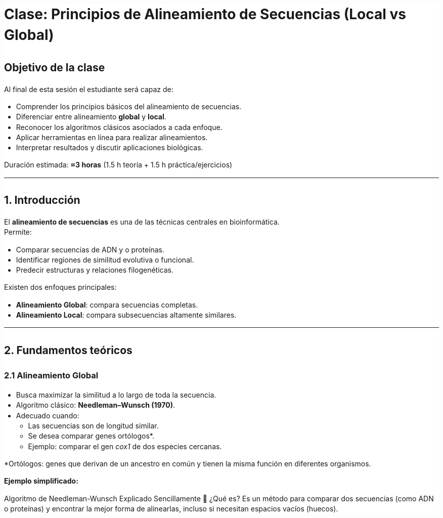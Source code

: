 
# Clase: Principios de Alineamiento de Secuencias (Local vs Global)

## Objetivo de la clase
Al final de esta sesión el estudiante será capaz de:
- Comprender los principios básicos del alineamiento de secuencias.
- Diferenciar entre alineamiento **global** y **local**.
- Reconocer los algoritmos clásicos asociados a cada enfoque.
- Aplicar herramientas en línea para realizar alineamientos.
- Interpretar resultados y discutir aplicaciones biológicas.

Duración estimada: **≈3 horas** (1.5 h teoría + 1.5 h práctica/ejercicios)

---

## 1. Introducción 

El **alineamiento de secuencias** es una de las técnicas centrales en bioinformática.  
Permite:
- Comparar secuencias de ADN y o proteínas.
- Identificar regiones de similitud evolutiva o funcional.
- Predecir estructuras y relaciones filogenéticas.

Existen dos enfoques principales:

- **Alineamiento Global**: compara secuencias completas.
- **Alineamiento Local**: compara subsecuencias altamente similares.

---

## 2. Fundamentos teóricos 

### 2.1 Alineamiento Global
- Busca maximizar la similitud a lo largo de toda la secuencia.
- Algoritmo clásico: **Needleman–Wunsch (1970)**.
- Adecuado cuando:
  - Las secuencias son de longitud similar.
  - Se desea comparar genes ortólogos*.
  - Ejemplo: comparar el gen *cox1* de dos especies cercanas.

*Ortólogos: genes que derivan de un ancestro en común y tienen la misma función en diferentes organismos.

**Ejemplo simplificado:**

Algoritmo de Needleman-Wunsch Explicado Sencillamente
📘 ¿Qué es?
Es un método para comparar dos secuencias (como ADN o proteínas) y encontrar la mejor forma de alinearlas, incluso si necesitan espacios vacíos (huecos).

